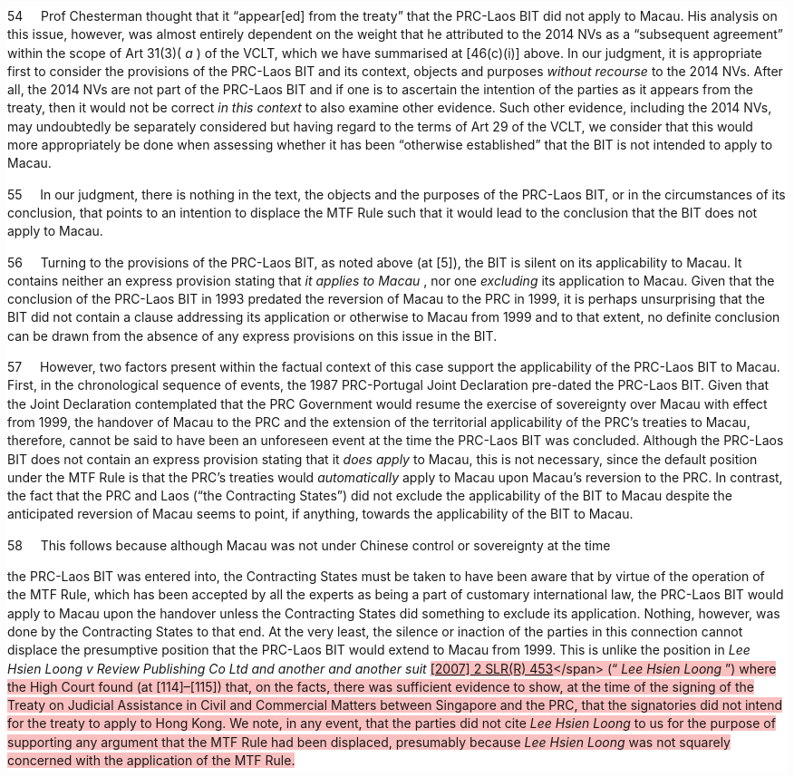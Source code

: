 54     Prof Chesterman thought that it “appear[ed] from the treaty” that the PRC-Laos BIT did not apply to Macau. His analysis on this issue, however, was almost entirely dependent on the weight that he attributed to the 2014 NVs as a “subsequent agreement” within the scope of Art 31(3)( _a_ ) of the VCLT, which we have summarised at [46(c)(i)] above. In our judgment, it is appropriate first to consider the provisions of the PRC-Laos BIT and its context, objects and purposes _without recourse_ to the 2014 NVs. After all, the 2014 NVs are not part of the PRC-Laos BIT and if one is to ascertain the intention of the parties as it appears from the treaty, then it would not be correct _in this context_ to also examine other evidence. Such other evidence, including the 2014 NVs, may undoubtedly be separately considered but having regard to the terms of Art 29 of the VCLT, we consider that this would more appropriately be done when assessing whether it has been “otherwise established” that the BIT is not intended to apply to Macau. 

55     In our judgment, there is nothing in the text, the objects and the purposes of the PRC-Laos BIT, or in the circumstances of its conclusion, that points to an intention to displace the MTF Rule such that it would lead to the conclusion that the BIT does not apply to Macau. 

56     Turning to the provisions of the PRC-Laos BIT, as noted above (at [5]), the BIT is silent on its applicability to Macau. It contains neither an express provision stating that _it applies to Macau_ , nor one _excluding_ its application to Macau. Given that the conclusion of the PRC-Laos BIT in 1993 predated the reversion of Macau to the PRC in 1999, it is perhaps unsurprising that the BIT did not contain a clause addressing its application or otherwise to Macau from 1999 and to that extent, no definite conclusion can be drawn from the absence of any express provisions on this issue in the BIT. 

57     However, two factors present within the factual context of this case support the applicability of the PRC-Laos BIT to Macau. First, in the chronological sequence of events, the 1987 PRC-Portugal Joint Declaration pre-dated the PRC-Laos BIT. Given that the Joint Declaration contemplated that the PRC Government would resume the exercise of sovereignty over Macau with effect from 1999, the handover of Macau to the PRC and the extension of the territorial applicability of the PRC’s treaties to Macau, therefore, cannot be said to have been an unforeseen event at the time the PRC-Laos BIT was concluded. Although the PRC-Laos BIT does not contain an express provision stating that it _does apply_ to Macau, this is not necessary, since the default position under the MTF Rule is that the PRC’s treaties would _automatically_ apply to Macau upon Macau’s reversion to the PRC. In contrast, the fact that the PRC and Laos (“the Contracting States”) did not exclude the applicability of the BIT to Macau despite the anticipated reversion of Macau seems to point, if anything, towards the applicability of the BIT to Macau. 

58     This follows because although Macau was not under Chinese control or sovereignty at the time 


the PRC-Laos BIT was entered into, the Contracting States must be taken to have been aware that by virtue of the operation of the MTF Rule, which has been accepted by all the experts as being a part of customary international law, the PRC-Laos BIT would apply to Macau upon the handover unless the Contracting States did something to exclude its application. Nothing, however, was done by the Contracting States to that end. At the very least, the silence or inaction of the parties in this connection cannot displace the presumptive position that the PRC-Laos BIT would extend to Macau from 1999. This is unlike the position in _Lee Hsien Loong v Review Publishing Co Ltd and another and another suit_ <span style="background-color: #FAC0C0" class="citation">[[2007] 2 SLR(R) 453]("https://www.open.gov.sg")</span> (“ _Lee Hsien Loong_ ”) where the High Court found (at [114]–[115]) that, on the facts, there was sufficient evidence to show, at the time of the signing of the Treaty on Judicial Assistance in Civil and Commercial Matters between Singapore and the PRC, that the signatories did not intend for the treaty to apply to Hong Kong. We note, in any event, that the parties did not cite _Lee Hsien Loong_ to us for the purpose of supporting any argument that the MTF Rule had been displaced, presumably because _Lee Hsien Loong_ was not squarely concerned with the application of the MTF Rule. 

